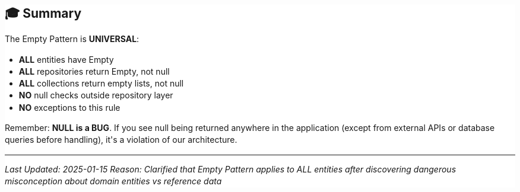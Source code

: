 ## 🎓 Summary

The Empty Pattern is **UNIVERSAL**:
- **ALL** entities have Empty
- **ALL** repositories return Empty, not null
- **ALL** collections return empty lists, not null
- **NO** null checks outside repository layer
- **NO** exceptions to this rule

Remember: **NULL is a BUG**. If you see null being returned anywhere in the application (except from external APIs or database queries before handling), it's a violation of our architecture.

---

*Last Updated: 2025-01-15*
*Reason: Clarified that Empty Pattern applies to ALL entities after discovering dangerous misconception about domain entities vs reference data*